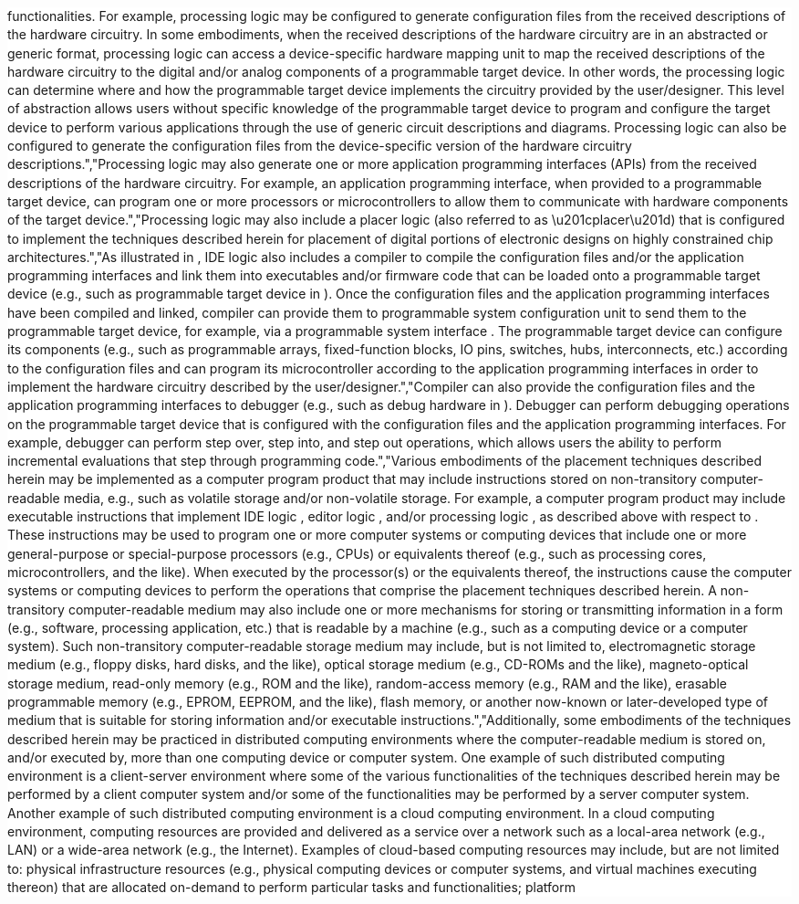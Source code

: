 functionalities. For example, processing logic  may be configured to generate configuration files from the received descriptions of the hardware circuitry. In some embodiments, when the received descriptions of the hardware circuitry are in an abstracted or generic format, processing logic  can access a device-specific hardware mapping unit  to map the received descriptions of the hardware circuitry to the digital and\/or analog components of a programmable target device. In other words, the processing logic can determine where and how the programmable target device implements the circuitry provided by the user\/designer. This level of abstraction allows users without specific knowledge of the programmable target device to program and configure the target device to perform various applications through the use of generic circuit descriptions and diagrams. Processing logic  can also be configured to generate the configuration files from the device-specific version of the hardware circuitry descriptions.","Processing logic  may also generate one or more application programming interfaces (APIs) from the received descriptions of the hardware circuitry. For example, an application programming interface, when provided to a programmable target device, can program one or more processors or microcontrollers to allow them to communicate with hardware components of the target device.","Processing logic  may also include a placer logic (also referred to as \u201cplacer\u201d) that is configured to implement the techniques described herein for placement of digital portions of electronic designs on highly constrained chip architectures.","As illustrated in , IDE logic  also includes a compiler  to compile the configuration files and\/or the application programming interfaces and link them into executables and\/or firmware code that can be loaded onto a programmable target device (e.g., such as programmable target device  in ). Once the configuration files and the application programming interfaces have been compiled and linked, compiler  can provide them to programmable system configuration unit  to send them to the programmable target device, for example, via a programmable system interface . The programmable target device can configure its components (e.g., such as programmable arrays, fixed-function blocks, IO pins, switches, hubs, interconnects, etc.) according to the configuration files and can program its microcontroller according to the application programming interfaces in order to implement the hardware circuitry described by the user\/designer.","Compiler  can also provide the configuration files and the application programming interfaces to debugger  (e.g., such as debug hardware  in ). Debugger  can perform debugging operations on the programmable target device that is configured with the configuration files and the application programming interfaces. For example, debugger  can perform step over, step into, and step out operations, which allows users the ability to perform incremental evaluations that step through programming code.","Various embodiments of the placement techniques described herein may be implemented as a computer program product that may include instructions stored on non-transitory computer-readable media, e.g., such as volatile storage and\/or non-volatile storage. For example, a computer program product may include executable instructions that implement IDE logic , editor logic , and\/or processing logic , as described above with respect to . These instructions may be used to program one or more computer systems or computing devices that include one or more general-purpose or special-purpose processors (e.g., CPUs) or equivalents thereof (e.g., such as processing cores, microcontrollers, and the like). When executed by the processor(s) or the equivalents thereof, the instructions cause the computer systems or computing devices to perform the operations that comprise the placement techniques described herein. A non-transitory computer-readable medium may also include one or more mechanisms for storing or transmitting information in a form (e.g., software, processing application, etc.) that is readable by a machine (e.g., such as a computing device or a computer system). Such non-transitory computer-readable storage medium may include, but is not limited to, electromagnetic storage medium (e.g., floppy disks, hard disks, and the like), optical storage medium (e.g., CD-ROMs and the like), magneto-optical storage medium, read-only memory (e.g., ROM and the like), random-access memory (e.g., RAM and the like), erasable programmable memory (e.g., EPROM, EEPROM, and the like), flash memory, or another now-known or later-developed type of medium that is suitable for storing information and\/or executable instructions.","Additionally, some embodiments of the techniques described herein may be practiced in distributed computing environments where the computer-readable medium is stored on, and\/or executed by, more than one computing device or computer system. One example of such distributed computing environment is a client-server environment where some of the various functionalities of the techniques described herein may be performed by a client computer system and\/or some of the functionalities may be performed by a server computer system. Another example of such distributed computing environment is a cloud computing environment. In a cloud computing environment, computing resources are provided and delivered as a service over a network such as a local-area network (e.g., LAN) or a wide-area network (e.g., the Internet). Examples of cloud-based computing resources may include, but are not limited to: physical infrastructure resources (e.g., physical computing devices or computer systems, and virtual machines executing thereon) that are allocated on-demand to perform particular tasks and functionalities; platform
